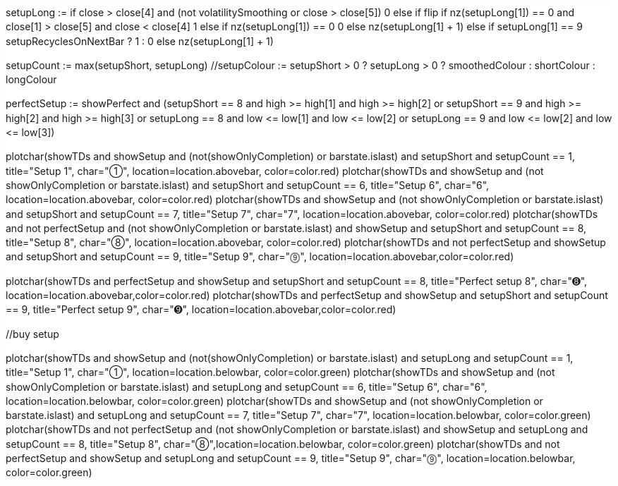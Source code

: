 setupLong := if close > close[4] and (not volatilitySmoothing or close > close[5])
    0
else
    if flip
        if nz(setupLong[1]) == 0 and close[1] > close[5] and close < close[4]
            1
        else
            if nz(setupLong[1]) == 0
                0
            else
                nz(setupLong[1] + 1)
    else
        if setupLong[1] == 9
            setupRecyclesOnNextBar ? 1 : 0
        else
            nz(setupLong[1] + 1)

setupCount := max(setupShort, setupLong)
//setupColour := setupShort > 0 ? setupLong > 0 ? smoothedColour : shortColour : longColour

perfectSetup := showPerfect and (setupShort == 8 and high >= high[1] and high >= high[2] or 
   setupShort == 9 and high >= high[2] and high >= high[3] or 
   setupLong == 8 and low <= low[1] and low <= low[2] or 
   setupLong == 9 and low <= low[2] and low <= low[3])


plotchar(showTDs and showSetup and (not(showOnlyCompletion) or barstate.islast) and setupShort and setupCount == 1, title="Setup 1", char="①", location=location.abovebar, color=color.red)
plotchar(showTDs and showSetup and (not showOnlyCompletion or barstate.islast) and setupShort and setupCount == 6, title="Setup 6", char="6", location=location.abovebar, color=color.red)
plotchar(showTDs and showSetup and (not showOnlyCompletion or barstate.islast) and setupShort and setupCount == 7, title="Setup 7", char="7", location=location.abovebar, color=color.red)
plotchar(showTDs and not perfectSetup and (not showOnlyCompletion or barstate.islast) and showSetup and setupShort and setupCount == 8, title="Setup 8", char="⑧", location=location.abovebar, color=color.red)
plotchar(showTDs and not perfectSetup and showSetup and setupShort and setupCount == 9, title="Setup 9", char="⓽",  location=location.abovebar,color=color.red)

plotchar(showTDs and perfectSetup and showSetup and setupShort and setupCount == 8, title="Perfect setup 8", char="➑",  location=location.abovebar,color=color.red)
plotchar(showTDs and perfectSetup and showSetup and setupShort and setupCount == 9, title="Perfect setup 9", char="➒",  location=location.abovebar,color=color.red)

//buy setup 

plotchar(showTDs and showSetup and (not(showOnlyCompletion) or barstate.islast) and setupLong and setupCount == 1, title="Setup 1", char="①", location=location.belowbar, color=color.green)
plotchar(showTDs and showSetup and (not showOnlyCompletion or barstate.islast) and setupLong and setupCount == 6, title="Setup 6", char="6", location=location.belowbar, color=color.green)
plotchar(showTDs and showSetup and (not showOnlyCompletion or barstate.islast) and setupLong and setupCount == 7, title="Setup 7", char="7", location=location.belowbar, color=color.green)
plotchar(showTDs and not perfectSetup and (not showOnlyCompletion or barstate.islast) and showSetup and setupLong and setupCount == 8, title="Setup 8", char="⑧",location=location.belowbar,  color=color.green)
plotchar(showTDs and not perfectSetup and showSetup and setupLong and setupCount == 9, title="Setup 9", char="⓽", location=location.belowbar, color=color.green)

